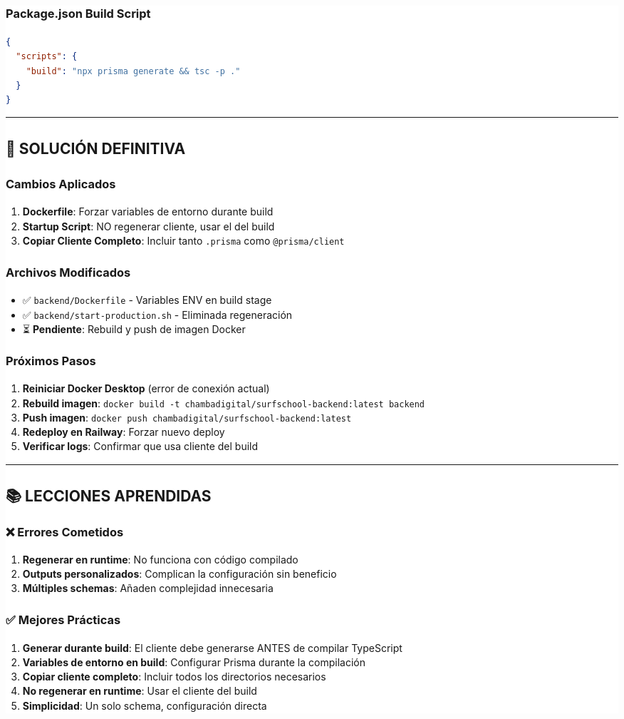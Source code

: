 ### Package.json Build Script
```json
{
  "scripts": {
    "build": "npx prisma generate && tsc -p ."
  }
}
```

---

## 🎯 SOLUCIÓN DEFINITIVA

### Cambios Aplicados

1. **Dockerfile**: Forzar variables de entorno durante build
2. **Startup Script**: NO regenerar cliente, usar el del build
3. **Copiar Cliente Completo**: Incluir tanto `.prisma` como `@prisma/client`

### Archivos Modificados

- ✅ `backend/Dockerfile` - Variables ENV en build stage
- ✅ `backend/start-production.sh` - Eliminada regeneración
- ⏳ **Pendiente**: Rebuild y push de imagen Docker

### Próximos Pasos

1. **Reiniciar Docker Desktop** (error de conexión actual)
2. **Rebuild imagen**: `docker build -t chambadigital/surfschool-backend:latest backend`
3. **Push imagen**: `docker push chambadigital/surfschool-backend:latest`
4. **Redeploy en Railway**: Forzar nuevo deploy
5. **Verificar logs**: Confirmar que usa cliente del build

---

## 📚 LECCIONES APRENDIDAS

### ❌ Errores Cometidos

1. **Regenerar en runtime**: No funciona con código compilado
2. **Outputs personalizados**: Complican la configuración sin beneficio
3. **Múltiples schemas**: Añaden complejidad innecesaria

### ✅ Mejores Prácticas

1. **Generar durante build**: El cliente debe generarse ANTES de compilar TypeScript
2. **Variables de entorno en build**: Configurar Prisma durante la compilación
3. **Copiar cliente completo**: Incluir todos los directorios necesarios
4. **No regenerar en runtime**: Usar el cliente del build
5. **Simplicidad**: Un solo schema, configuración directa
